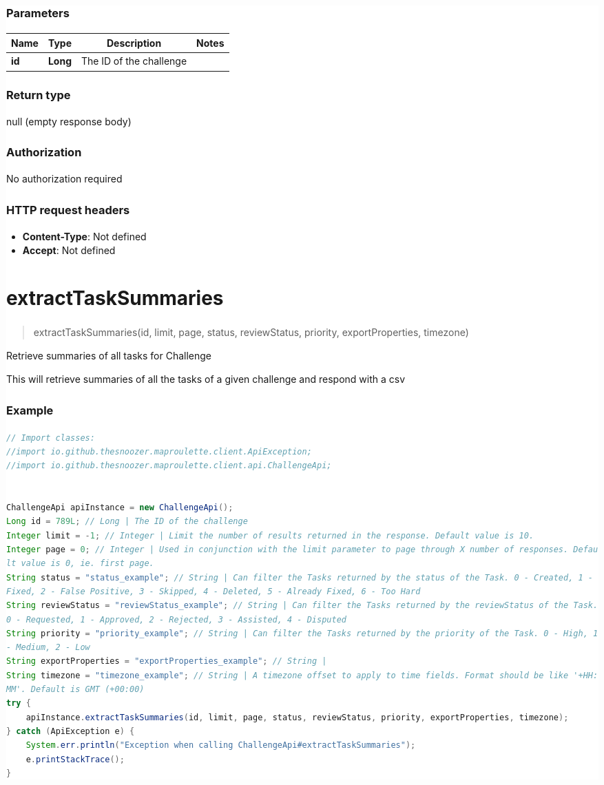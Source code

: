 ### Parameters

Name | Type | Description  | Notes
------------- | ------------- | ------------- | -------------
 **id** | **Long**| The ID of the challenge |

### Return type

null (empty response body)

### Authorization

No authorization required

### HTTP request headers

 - **Content-Type**: Not defined
 - **Accept**: Not defined

<a name="extractTaskSummaries"></a>
# **extractTaskSummaries**
> extractTaskSummaries(id, limit, page, status, reviewStatus, priority, exportProperties, timezone)

Retrieve summaries of all tasks for Challenge

This will retrieve summaries of all the tasks of a given challenge and respond with a csv

### Example
```java
// Import classes:
//import io.github.thesnoozer.maproulette.client.ApiException;
//import io.github.thesnoozer.maproulette.client.api.ChallengeApi;


ChallengeApi apiInstance = new ChallengeApi();
Long id = 789L; // Long | The ID of the challenge
Integer limit = -1; // Integer | Limit the number of results returned in the response. Default value is 10.
Integer page = 0; // Integer | Used in conjunction with the limit parameter to page through X number of responses. Default value is 0, ie. first page.
String status = "status_example"; // String | Can filter the Tasks returned by the status of the Task. 0 - Created, 1 - Fixed, 2 - False Positive, 3 - Skipped, 4 - Deleted, 5 - Already Fixed, 6 - Too Hard
String reviewStatus = "reviewStatus_example"; // String | Can filter the Tasks returned by the reviewStatus of the Task. 0 - Requested, 1 - Approved, 2 - Rejected, 3 - Assisted, 4 - Disputed
String priority = "priority_example"; // String | Can filter the Tasks returned by the priority of the Task. 0 - High, 1 - Medium, 2 - Low
String exportProperties = "exportProperties_example"; // String | 
String timezone = "timezone_example"; // String | A timezone offset to apply to time fields. Format should be like '+HH:MM'. Default is GMT (+00:00)
try {
    apiInstance.extractTaskSummaries(id, limit, page, status, reviewStatus, priority, exportProperties, timezone);
} catch (ApiException e) {
    System.err.println("Exception when calling ChallengeApi#extractTaskSummaries");
    e.printStackTrace();
}
```
